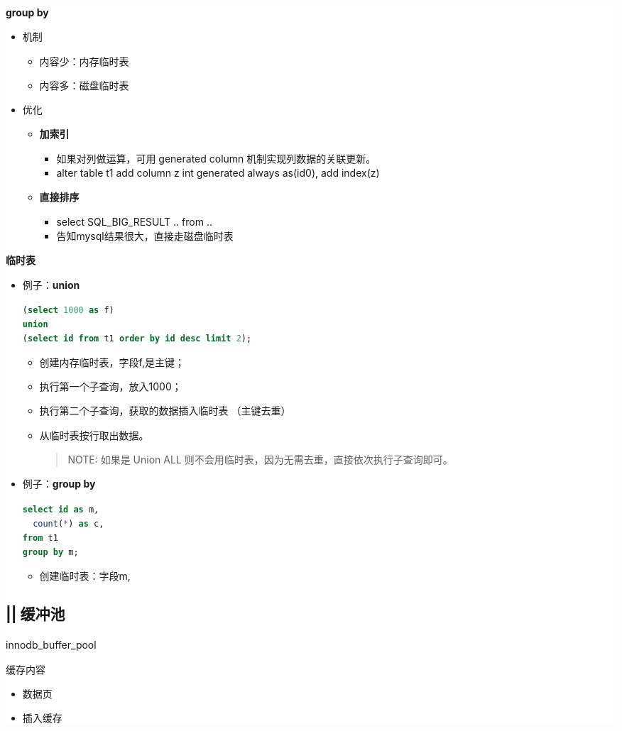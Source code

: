 

**group by**

- 机制

  - 内容少：内存临时表

  - 内容多：磁盘临时表

- 优化

  - **加索引**
    - 如果对列做运算，可用 generated column 机制实现列数据的关联更新。
    - alter table t1 add column z int generated always as(id0), add index(z)

  - **直接排序**
    - select SQL_BIG_RESULT .. from ..
    - 告知mysql结果很大，直接走磁盘临时表



**临时表**

- 例子：**union**
  ```sql
  (select 1000 as f)
  union
  (select id from t1 order by id desc limit 2);
  ```

  - 创建内存临时表，字段f,是主键；

  - 执行第一个子查询，放入1000；

  - 执行第二个子查询，获取的数据插入临时表 （主键去重）

  - 从临时表按行取出数据。

    > NOTE: 如果是 Union ALL 则不会用临时表，因为无需去重，直接依次执行子查询即可。


- 例子：**group by**
  ```sql
  select id as m, 
    count(*) as c,
  from t1 
  group by m;
  ```

  - 创建临时表：字段m, 



## || 缓冲池
innodb_buffer_pool

缓存内容

- 数据页

- 插入缓存
